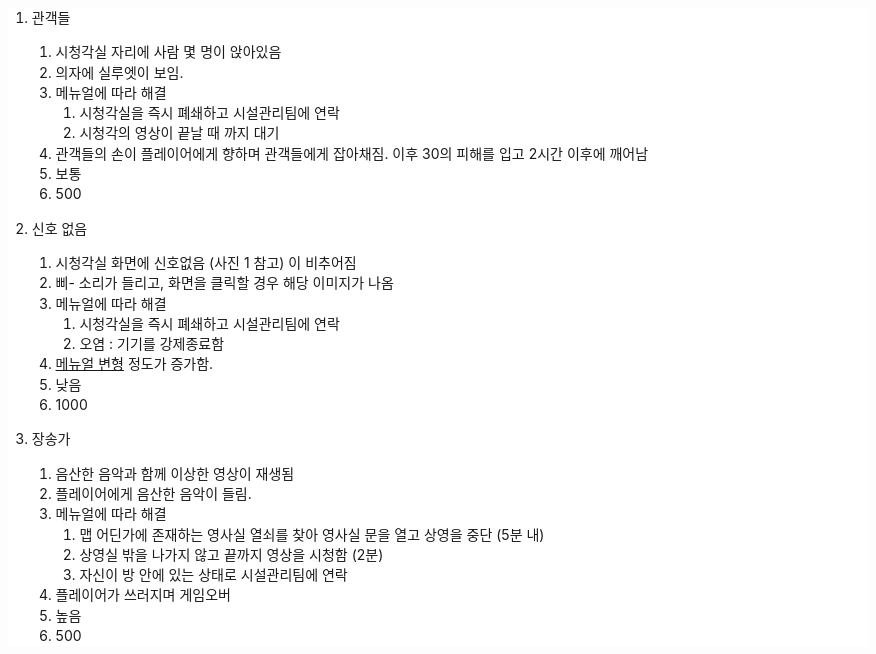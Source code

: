 1. 관객들
    1. 시청각실 자리에 사람 몇 명이 앉아있음
    2. 의자에 실루엣이 보임.
    3. 메뉴얼에 따라 해결 
        1. 시청각실을 즉시 폐쇄하고 시설관리팀에 연락
        2. 시청각의 영상이 끝날 때 까지 대기
    4. 관객들의 손이 플레이어에게 향하며 관객들에게 잡아채짐. 이후 30의 피해를 입고 2시간 이후에 깨어남
    5. 보통
    6. 500
    
2. 신호 없음
    1. 시청각실 화면에 신호없음 (사진 1 참고) 이 비추어짐
    2. 삐- 소리가 들리고, 화면을 클릭할 경우 해당 이미지가 나옴
    3. 메뉴얼에 따라 해결
        1. 시청각실을 즉시 폐쇄하고 시설관리팀에 연락
        2. 오염 : 기기를 강제종료함
    4. [메뉴얼 변형](https://www.notion.so/c48a2022c8934fcab9e4513b7ea04ed0?pvs=21) 정도가 증가함.
    5. 낮음
    6. 1000
    
3. 장송가
    1. 음산한 음악과 함께 이상한 영상이 재생됨
    2. 플레이어에게 음산한 음악이 들림. 
    3. 메뉴얼에 따라 해결
        1. 맵 어딘가에 존재하는 영사실 열쇠를 찾아 영사실 문을 열고 상영을 중단 (5분 내)
        2. 상영실 밖을 나가지 않고 끝까지 영상을 시청함 (2분)
        3. 자신이 방 안에 있는 상태로 시설관리팀에 연락
    4. 플레이어가 쓰러지며 게임오버
    5. 높음 
    6. 500
